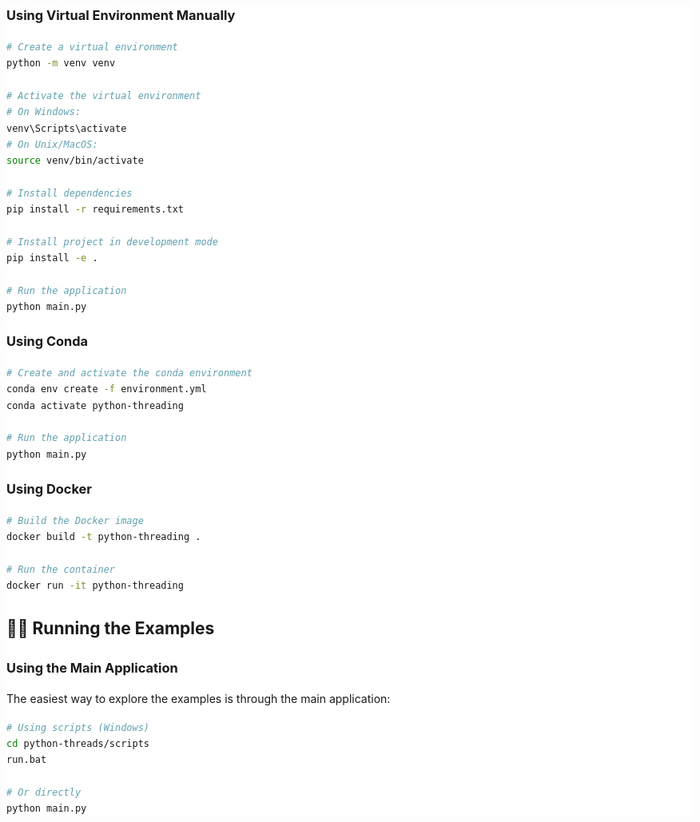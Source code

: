 ### Using Virtual Environment Manually

```bash
# Create a virtual environment
python -m venv venv

# Activate the virtual environment
# On Windows:
venv\Scripts\activate
# On Unix/MacOS:
source venv/bin/activate

# Install dependencies
pip install -r requirements.txt

# Install project in development mode
pip install -e .

# Run the application
python main.py
```

### Using Conda

```bash
# Create and activate the conda environment
conda env create -f environment.yml
conda activate python-threading

# Run the application
python main.py
```

### Using Docker

```bash
# Build the Docker image
docker build -t python-threading .

# Run the container
docker run -it python-threading
```

## 🏃‍♂️ Running the Examples

### Using the Main Application

The easiest way to explore the examples is through the main application:

```bash
# Using scripts (Windows)
cd python-threads/scripts
run.bat

# Or directly
python main.py
```
